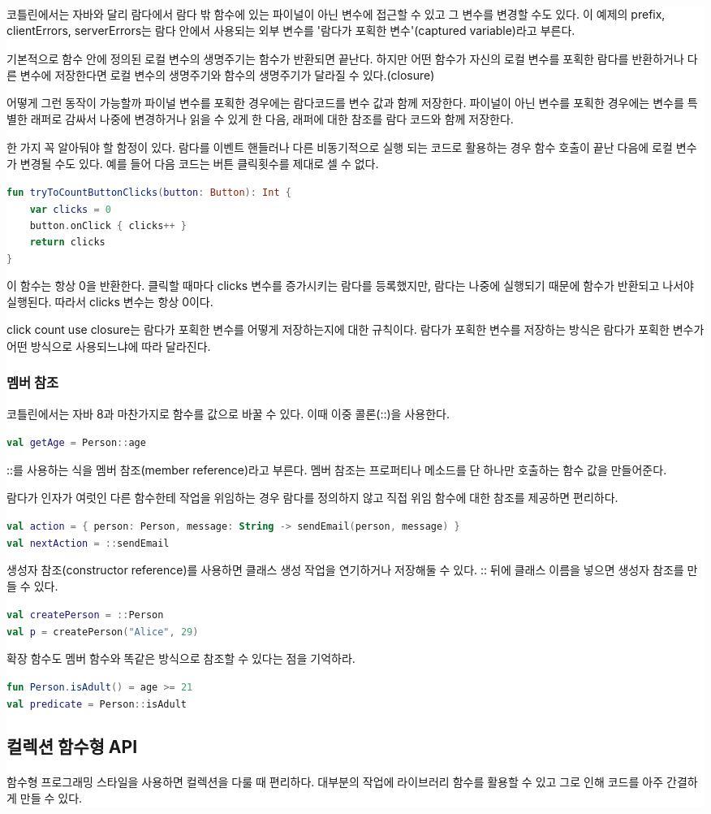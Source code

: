 코틀린에서는 자바와 달리 람다에서 람다 밖 함수에 있는 파이널이 아닌 변수에 접근할 수 있고 그 변수를 변경할 수도 있다.
이 예제의 prefix, clientErrors, serverErrors는 람다 안에서 사용되는 외부 변수를 '람다가 포획한 변수'(captured variable)라고 부른다.

기본적으로 함수 안에 정의된 로컬 변수의 생명주기는 함수가 반환되면 끝난다. 하지만 어떤 함수가 자신의 로컬 변수를 포획한 람다를 반환하거나 다른 변수에 저장한다면 로컬 변수의 생명주기와
함수의 생명주기가 달라질 수 있다.(closure)

어떻게 그런 동작이 가능할까 파이널 변수를 포획한 경우에는 람다코드를 변수 값과 함께 저장한다. 파이널이 아닌 변수를 포획한 경우에는 변수를 특별한 래퍼로 감싸서
나중에 변경하거나 읽을 수 있게 한 다음, 래퍼에 대한 참조를 람다 코드와 함께 저장한다.

한 가지 꼭 알아둬야 할 함정이 있다. 람다를 이벤트 핸들러나 다른 비동기적으로 실행 되는 코드로 활용하는 경우 함수 호출이 끝난 다음에 로컬 변수가 변경될 수도 있다.
예를 들어 다음 코드는 버튼 클릭횟수를 제대로 셀 수 없다.

```kotlin
fun tryToCountButtonClicks(button: Button): Int {
    var clicks = 0
    button.onClick { clicks++ }
    return clicks
}
```

이 함수는 항상 0을 반환한다. 클릭할 때마다 clicks 변수를 증가시키는 람다를 등록했지만, 람다는 나중에 실행되기 때문에 함수가 반환되고 나서야 실행된다. 따라서 clicks 변수는 항상 0이다.


click count use closure는 람다가 포획한 변수를 어떻게 저장하는지에 대한 규칙이다. 람다가 포획한 변수를 저장하는 방식은 람다가 포획한 변수가 어떤 방식으로 사용되느냐에 따라 달라진다.

### 멤버 참조
코틀린에서는 자바 8과 마찬가지로 함수를 값으로 바꿀 수 있다. 이때 이중 콜론(::)을 사용한다.

```kotlin
val getAge = Person::age
```

::를 사용하는 식을 멤버 참조(member reference)라고 부른다. 멤버 참조는 프로퍼티나 메소드를 단 하나만 호출하는 함수 값을 만들어준다.

람다가 인자가 여럿인 다른 함수한테 작업을 위임하는 경우 람다를 정의하지 않고 직접 위임 함수에 대한 참조를 제공하면 편리하다.
    
```kotlin
val action = { person: Person, message: String -> sendEmail(person, message) }
val nextAction = ::sendEmail
```

생성자 참조(constructor reference)를 사용하면 클래스 생성 작업을 연기하거나 저장해둘 수 있다.
:: 뒤에 클래스 이름을 넣으면 생성자 참조를 만들 수 있다.

```kotlin
val createPerson = ::Person
val p = createPerson("Alice", 29)
```

확장 함수도 멤버 함수와 똑같은 방식으로 참조할 수 있다는 점을 기억하라.

```kotlin
fun Person.isAdult() = age >= 21
val predicate = Person::isAdult
```

## 컬렉션 함수형 API
함수형 프로그래밍 스타일을 사용하면 컬렉션을 다룰 때 편리하다. 대부분의 작업에 라이브러리 함수를 활용할 수 있고 그로 인해 코드를 아주 간결하게 만들 수 있다.
